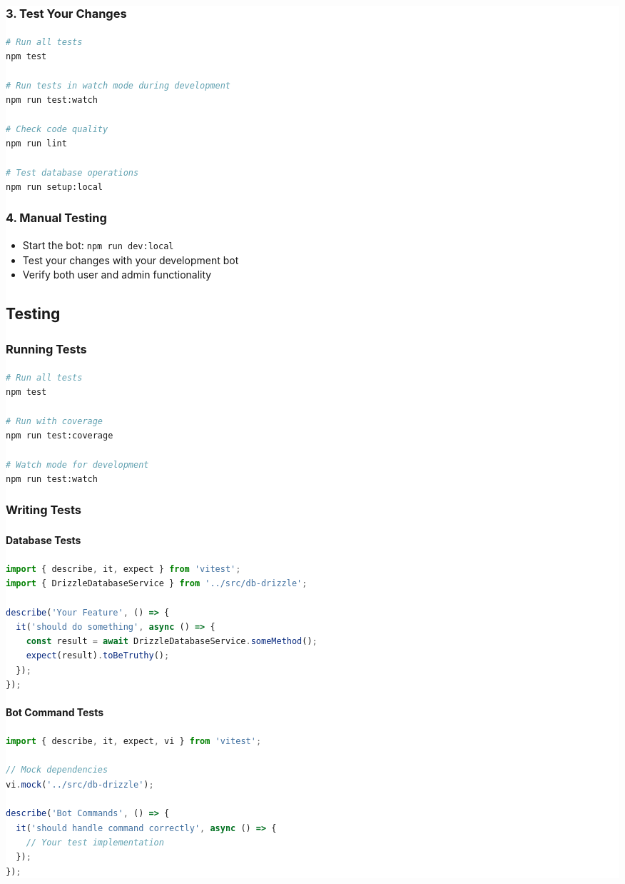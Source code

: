 ### 3. Test Your Changes
```bash
# Run all tests
npm test

# Run tests in watch mode during development
npm run test:watch

# Check code quality
npm run lint

# Test database operations
npm run setup:local
```

### 4. Manual Testing
- Start the bot: `npm run dev:local`
- Test your changes with your development bot
- Verify both user and admin functionality

## Testing

### Running Tests
```bash
# Run all tests
npm test

# Run with coverage
npm run test:coverage

# Watch mode for development
npm run test:watch
```

### Writing Tests

#### Database Tests
```typescript
import { describe, it, expect } from 'vitest';
import { DrizzleDatabaseService } from '../src/db-drizzle';

describe('Your Feature', () => {
  it('should do something', async () => {
    const result = await DrizzleDatabaseService.someMethod();
    expect(result).toBeTruthy();
  });
});
```

#### Bot Command Tests
```typescript
import { describe, it, expect, vi } from 'vitest';

// Mock dependencies
vi.mock('../src/db-drizzle');

describe('Bot Commands', () => {
  it('should handle command correctly', async () => {
    // Your test implementation
  });
});
```
